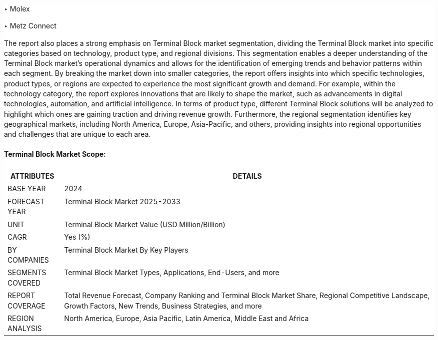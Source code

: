 ‣ Molex

‣ Metz Connect

The report also places a strong emphasis on Terminal Block market segmentation, dividing the Terminal Block market into specific categories based on technology, product type, and regional divisions. This segmentation enables a deeper understanding of the Terminal Block market’s operational dynamics and allows for the identification of emerging trends and behavior patterns within each segment. By breaking the market down into smaller categories, the report offers insights into which specific technologies, product types, or regions are expected to experience the most significant growth and demand. For example, within the technology category, the report explores innovations that are likely to shape the market, such as advancements in digital technologies, automation, and artificial intelligence. In terms of product type, different Terminal Block solutions will be analyzed to highlight which ones are gaining traction and driving revenue growth. Furthermore, the regional segmentation identifies key geographical markets, including North America, Europe, Asia-Pacific, and others, providing insights into regional opportunities and challenges that are unique to each area.

<h4>Terminal Block Market Scope:</h4>
<table>
<tr>
<th>ATTRIBUTES</th>
<th>DETAILS</th>
</tr>
<tr>
<td>BASE YEAR</td>
<td>2024</td>
</tr>
<tr>
<td>FORECAST YEAR</td>
<td>Terminal Block Market 2025-2033</td>
</tr>
<tr>
<td>UNIT</td>
<td>Terminal Block Market Value (USD Million/Billion)</td>
<tr>
<td>CAGR</td>
<td>Yes (%)</td>
</tr>
</tr>
<tr>
<td>BY COMPANIES</td>
<td>Terminal Block Market By Key Players</td>
</tr>
<tr>
<td>SEGMENTS COVERED</td>
<td>Terminal Block Market Types, Applications, End-Users, and more</td>
</tr>
<tr>
<td>REPORT COVERAGE</td>
<td>Total Revenue Forecast, Company Ranking and Terminal Block Market Share, Regional Competitive Landscape, Growth Factors, New Trends, Business Strategies, and more</td>
</tr>
<tr>
<td>REGION ANALYSIS</td>
<td>North America, Europe, Asia Pacific, Latin America, Middle East and Africa</td>
</tr>
</table>
